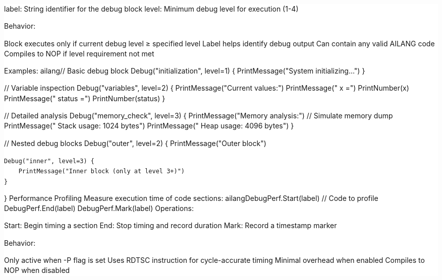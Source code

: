 label: String identifier for the debug block
level: Minimum debug level for execution (1-4)

Behavior:

Block executes only if current debug level ≥ specified level
Label helps identify debug output
Can contain any valid AILANG code
Compiles to NOP if level requirement not met

Examples:
ailang// Basic debug block
Debug("initialization", level=1) {
    PrintMessage("System initializing...")
}

// Variable inspection
Debug("variables", level=2) {
    PrintMessage("Current values:")
    PrintMessage("  x =")
    PrintNumber(x)
    PrintMessage("  status =")
    PrintNumber(status)
}

// Detailed analysis
Debug("memory_check", level=3) {
    PrintMessage("Memory analysis:")
    // Simulate memory dump
    PrintMessage("  Stack usage: 1024 bytes")
    PrintMessage("  Heap usage: 4096 bytes")
}

// Nested debug blocks
Debug("outer", level=2) {
    PrintMessage("Outer block")
    
    Debug("inner", level=3) {
        PrintMessage("Inner block (only at level 3+)")
    }
}
Performance Profiling
Measure execution time of code sections:
ailangDebugPerf.Start(label)
// Code to profile
DebugPerf.End(label)
DebugPerf.Mark(label)
Operations:

Start: Begin timing a section
End: Stop timing and record duration
Mark: Record a timestamp marker

Behavior:

Only active when -P flag is set
Uses RDTSC instruction for cycle-accurate timing
Minimal overhead when enabled
Compiles to NOP when disabled

